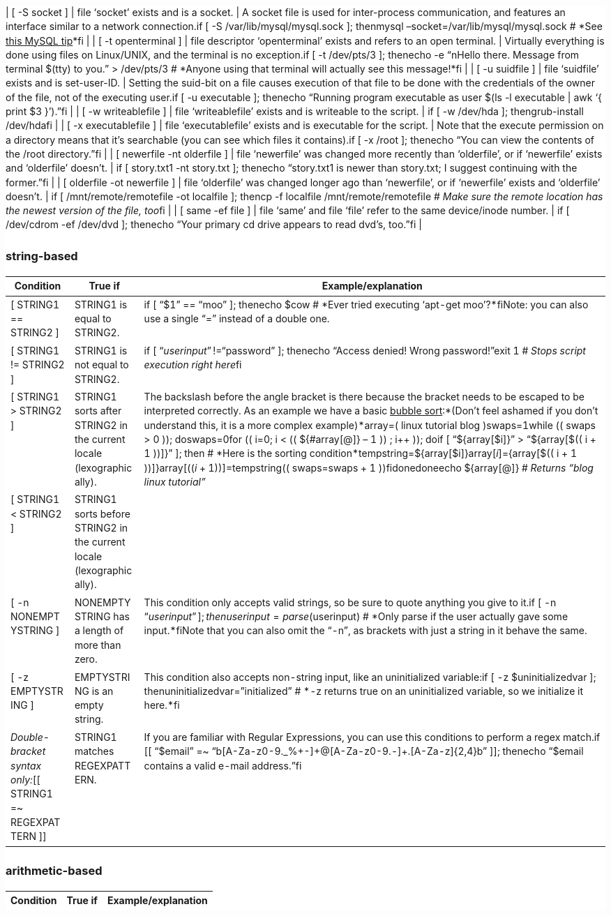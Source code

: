| [ -S socket ]                    | file ‘socket’ exists and is a socket.                        | A socket file is used for inter-process communication, and features an  interface similar to a network connection.if [ -S  /var/lib/mysql/mysql.sock ]; thenmysql –socket=/var/lib/mysql/mysql.sock # *See [this MySQL tip](https://www.tech-recipes.com/mysql_tips762.html)*fi |
| [ -t openterminal ]              | file descriptor ‘openterminal’ exists and refers to an open terminal. | Virtually everything is done using files on Linux/UNIX, and the terminal is no  exception.if [ -t /dev/pts/3 ]; thenecho -e “nHello there. Message from  terminal $(tty) to you.” > /dev/pts/3 # *Anyone using that terminal will actually see this message!*fi |
| [ -u suidfile ]                  | file ‘suidfile’ exists and is set-user-ID.                   | Setting the suid-bit on a file causes execution of that file to be done with  the credentials of the owner of the file, not of the executing user.if [ -u executable ]; thenecho “Running program executable as user $(ls -l  executable \| awk ‘{ print $3 }’).”fi |
| [ -w writeablefile ]             | file ‘writeablefile’ exists and is writeable to the script.  | if [ -w /dev/hda ]; thengrub-install /dev/hdafi              |
| [ -x executablefile ]            | file ‘executablefile’ exists and is executable for the script. | Note that the execute permission on a directory means that it’s searchable  (you can see which files it contains).if [ -x /root ]; thenecho “You can view the contents of the /root directory.”fi |
| [ newerfile -nt olderfile ]      | file ‘newerfile’ was changed more recently than ‘olderfile’, or if ‘newerfile’ exists and ‘olderfile’ doesn’t. | if [ story.txt1 -nt story.txt ]; thenecho “story.txt1 is newer than story.txt; I suggest continuing with the former.”fi |
| [ olderfile -ot newerfile ]      | file ‘olderfile’ was changed longer ago than ‘newerfile’, or if ‘newerfile’ exists and ‘olderfile’ doesn’t. | if [ /mnt/remote/remotefile -ot localfile ]; thencp -f localfile /mnt/remote/remotefile # *Make sure the remote location has the newest version of the file, too*fi |
| [ same -ef file ]                | file ‘same’ and file ‘file’ refer to the same device/inode number. | if [ /dev/cdrom -ef /dev/dvd ]; thenecho “Your primary cd drive appears to read dvd’s, too.”fi |


### string-based

| Condition                                                  | True if                                                      | Example/explanation                                          |
| ---------------------------------------------------------- | ------------------------------------------------------------ | ------------------------------------------------------------ |
| [ STRING1 == STRING2 ]                                     | STRING1 is equal to STRING2.                                 | if [ “$1” == “moo” ]; thenecho $cow # *Ever tried executing ‘apt-get moo’?*fiNote: you can also use a single “=” instead of a double one. |
| [ STRING1 != STRING2 ]                                     | STRING1 is not equal to STRING2.                             | if [ “$userinput” != “$password” ]; thenecho “Access denied! Wrong password!”exit 1 # *Stops script execution right here*fi |
| [ STRING1 > STRING2 ]                                      | STRING1 sorts after STRING2 in the current locale (lexographically). | The backslash before the angle bracket is there because the bracket needs  to be escaped to be interpreted correctly. As an example we have a basic [bubble sort](https://en.wikipedia.org/wiki/Sorting_algorithm#Bubble_sort):*(Don’t feel ashamed if you don’t understand this, it is a more complex example)*array=( linux tutorial blog )swaps=1while (( swaps > 0 )); doswaps=0for ((  i=0; i < (( ${#array[@]} – 1 )) ; i++ )); doif [ “${array[$i]}” >  “${array[$(( i + 1 ))]}” ]; then # *Here is the sorting condition*tempstring=${array[$i]}array[$i]=${array[$(( i + 1 ))]}array[$(( i + 1 ))]=$tempstring(( swaps=swaps + 1  ))fidonedoneecho ${array[@]} # *Returns “blog linux tutorial”* |
| [ STRING1 < STRING2 ]                                      | STRING1 sorts before STRING2 in the current locale (lexographically). |                                                              |
| [ -n NONEMPTYSTRING ]                                      | NONEMPTYSTRING has a length of more than zero.               | This condition only accepts valid strings, so be sure to quote anything you  give to it.if [ -n “$userinput” ]; thenuserinput=parse($userinput) # *Only parse if the user actually gave some input.*fiNote that you can also omit the “-n”, as brackets with just a string in it behave the same. |
| [ -z EMPTYSTRING ]                                         | EMPTYSTRING is an empty string.                              | This condition also accepts non-string input, like an uninitialized  variable:if [ -z $uninitializedvar ]; thenuninitializedvar=”initialized” # *-z returns true on an uninitialized variable, so we initialize it here.*fi |
| *Double-bracket syntax only:*[[ STRING1 =~ REGEXPATTERN ]] | STRING1 matches REGEXPATTERN.                                | If you are familiar with Regular Expressions, you can use this conditions  to perform a regex match.if [[ “$email” =~  “b[A-Za-z0-9._%+-]+@[A-Za-z0-9.-]+.[A-Za-z]{2,4}b” ]]; thenecho “$email  contains a valid e-mail address.”fi |

### arithmetic-based

| Condition         | True if                                        | Example/explanation                                          |
| ----------------- | ---------------------------------------------- | ------------------------------------------------------------ |